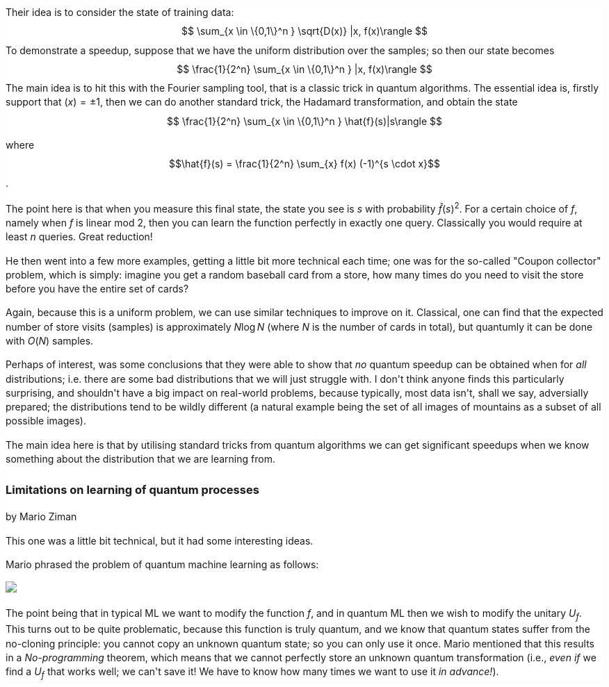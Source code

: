 Their idea is to consider the state of training data:
$$ \sum_{x \in \{0,1\}^n } \sqrt{D(x)} |x, f(x)\rangle $$
To demonstrate a speedup, suppose that we have the uniform distribution over
the samples; so then our state becomes
$$ \frac{1}{2^n} \sum_{x \in \{0,1\}^n } |x, f(x)\rangle $$
The main idea is to hit this with the Fourier sampling tool, that is a classic
trick in quantum algorithms.
The essential idea is, firstly support that $(x) = \pm 1$, then we can do
another standard trick, the Hadamard transformation, and obtain the state
$$ \frac{1}{2^n} \sum_{x \in \{0,1\}^n } \hat{f}(s)|s\rangle $$

where $$\hat{f}(s) = \frac{1}{2^n} \sum_{x} f(x) (-1)^{s \cdot x}$$.

The point here is that when you measure this final state, the state you see is
$s$ with probability $\hat{f}(s)^2$. For a certain choice of $f$, namely
when $f$ is linear mod 2, then you can learn the function perfectly in
exactly one query. Classically you would require at least $n$ queries.
Great reduction!

He then went into a few more examples, getting a little bit more technical
each time; one was for the so-called "Coupon collector" problem, which is
simply: imagine you get a random baseball card from a store, how many times
do you need to visit the store before you have the entire set of cards?

Again, because this is a uniform problem, we can use similar techniques to
improve on it. Classical, one can find that the expected number of store visits
(samples) is approximately $N \log N$ (where $N$ is the number of cards in
total), but quantumly it can be done with $O(N)$ samples.

Perhaps of interest, was some conclusions that they were able to show that _no_
quantum speedup can be obtained when for _all_ distributions; i.e. there are
some bad distributions that we will just struggle with.  I don't think anyone
finds this particularly surprising, and shouldn't have a big impact on
real-world problems, because typically, most data isn't, shall we say,
adversially prepared; the distributions tend to be wildly different (a natural
example being the set of all images of mountains as a subset of all possible
images).

The main idea here is that by utilising standard tricks from quantum algorithms
we can get significant speedups when we know something about the distribution
that we are learning from.


### Limitations on learning of quantum processes

by Mario Ziman

This one was a little bit technical, but it had some interesting ideas.

Mario phrased the problem of quantum machine learning as follows:

<img src="/images/mario-qml.png" />

The point being that in typical ML we want to modify the function $f$, and 
in quantum ML then we wish to modify the unitary $U_f$. This turns out to
be quite problematic, because this function is truly quantum, and we know
that quantum states suffer from the no-cloning principle: you cannot copy
an unknown quantum state; so you can only use it once. Mario mentioned that
this results in a _No-programming_ theorem, which means that we cannot perfectly
store an unknown quantum transformation (i.e., _even if_ we find a $U_f$
that works well; we can't save it! We have to know how many times we want
to use it _in advance!_).
